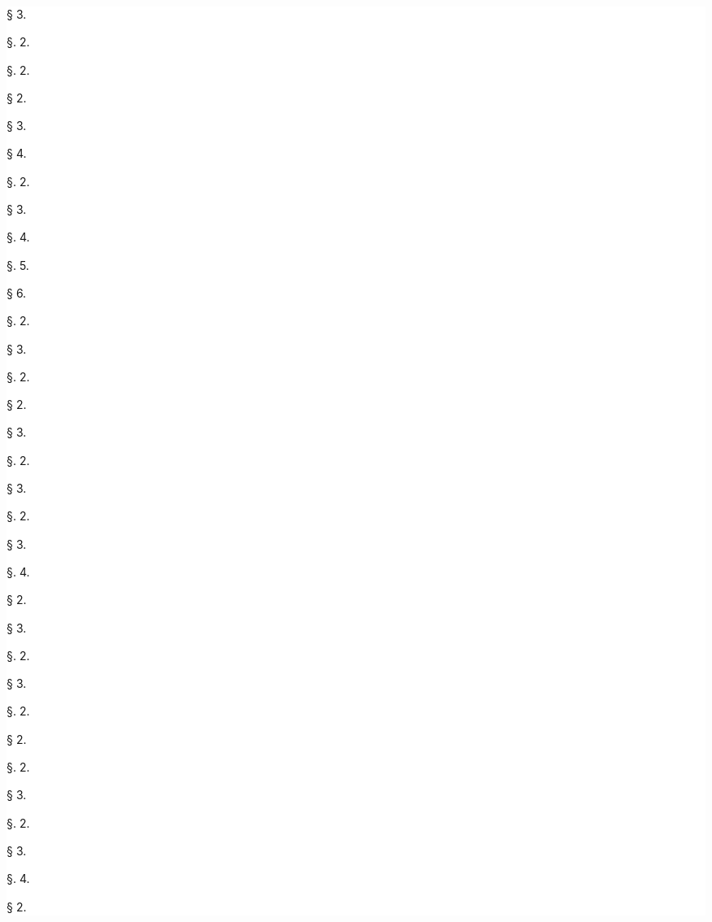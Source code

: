 § 3.

§. 2.

§. 2.

§ 2.

§ 3.

§ 4.

§. 2.

§ 3.

§. 4.

§. 5.

§ 6.

§. 2.

§ 3.

§. 2.

§ 2.

§ 3.

§. 2.

§ 3.

§. 2.

§ 3.

§. 4.

§ 2.

§ 3.

§. 2.

§ 3.

§. 2.

§ 2.

§. 2.

§ 3.

§. 2.

§ 3.

§. 4.

§ 2.
